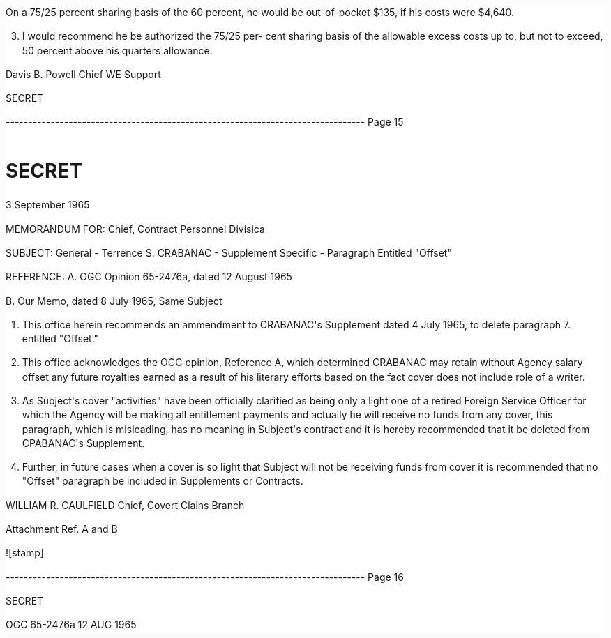 On a 75/25 percent sharing basis of the 60 percent, he would be out-of-pocket $135, if his costs were $4,640.

3. I would recommend he be authorized the 75/25 per- cent sharing basis of the allowable excess costs up to, but not to exceed, 50 percent above his quarters allowance.

Davis B. Powell
Chief
WE Support

SECRET


-------------------------------------------------------------------------------- Page 15

# SECRET

3 September 1965

MEMORANDUM FOR: Chief, Contract Personnel Divisica

SUBJECT: General - Terrence S. CRABANAC - Supplement
Specific - Paragraph Entitled "Offset"

REFERENCE: A. OGC Opinion 65-2476a, dated 12 August 1965

B. Our Memo, dated 8 July 1965, Same Subject

1. This office herein recommends an ammendment to CRABANAC's Supplement dated 4 July 1965, to delete paragraph 7. entitled "Offset."

2. This office acknowledges the OGC opinion, Reference A, which determined CRABANAC may retain without Agency salary offset any future royalties earned as a result of his literary efforts based on the fact cover does not include role of a writer.

3. As Subject's cover "activities" have been officially clarified as being only a light one of a retired Foreign Service Officer for which the Agency will be making all entitlement payments and actually he will receive no funds from any cover, this paragraph, which is misleading, has no meaning in Subject's contract and it is hereby recommended that it be deleted from CPABANAC's Supplement.

4. Further, in future cases when a cover is so light that Subject will not be receiving funds from cover it is recommended that no "Offset" paragraph be included in Supplements or Contracts.

WILLIAM R. CAULFIELD
Chief, Covert Clains Branch

Attachment
Ref. A and B

![stamp]


-------------------------------------------------------------------------------- Page 16

SECRET

OGC 65-2476a
12 AUG 1965
